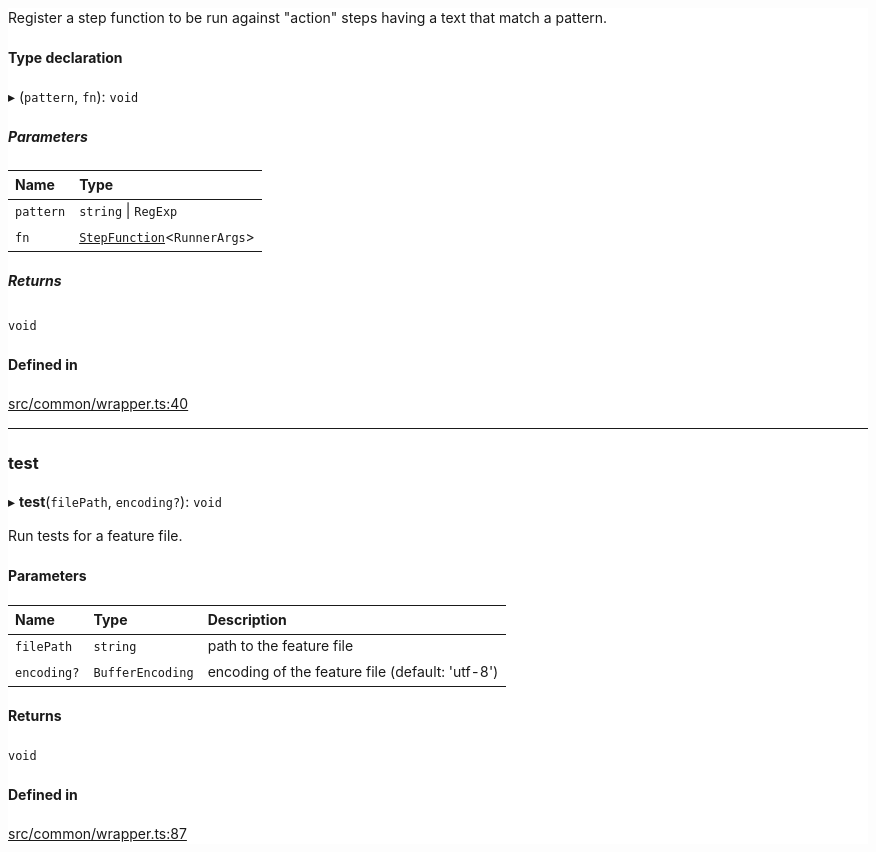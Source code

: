 Register a step function to be run against "action" steps having a text that match a pattern.

#### Type declaration

▸ (`pattern`, `fn`): `void`

##### Parameters

| Name | Type |
| :------ | :------ |
| `pattern` | `string` \| `RegExp` |
| `fn` | [`StepFunction`](../modules/common.md#stepfunction)\<`RunnerArgs`\> |

##### Returns

`void`

#### Defined in

[src/common/wrapper.ts:40](https://github.com/Niitch/gherkin-wrapper/blob/0fb44bdd84c0fef4ddb343cfa7f4026e36d5dacf/src/common/wrapper.ts#L40)

___

### test

▸ **test**(`filePath`, `encoding?`): `void`

Run tests for a feature file.

#### Parameters

| Name | Type | Description |
| :------ | :------ | :------ |
| `filePath` | `string` | path to the feature file |
| `encoding?` | `BufferEncoding` | encoding of the feature file (default: 'utf-8') |

#### Returns

`void`

#### Defined in

[src/common/wrapper.ts:87](https://github.com/Niitch/gherkin-wrapper/blob/0fb44bdd84c0fef4ddb343cfa7f4026e36d5dacf/src/common/wrapper.ts#L87)
